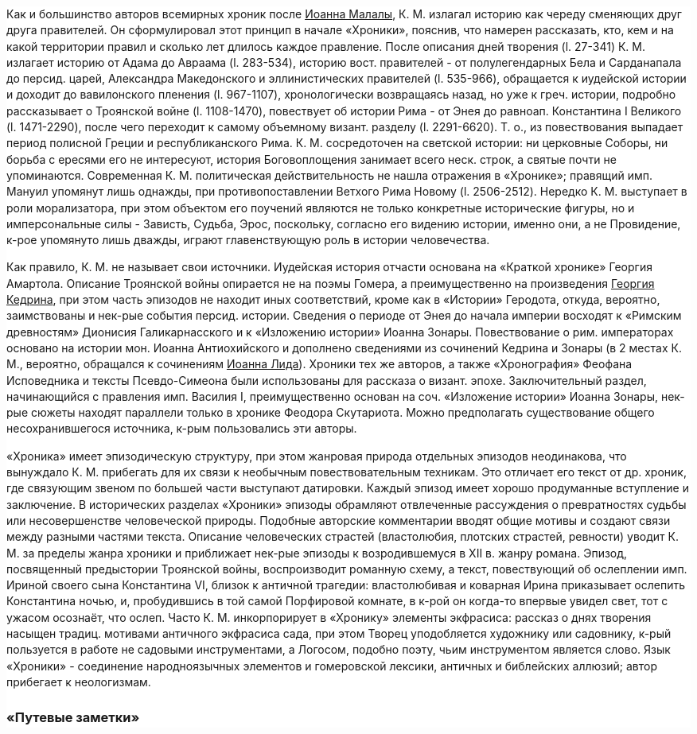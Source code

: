 Как и большинство авторов всемирных хроник после [Иоанна Малалы](<https://pravenc.ru/text/ИОАНН МАЛАЛА.html>), К. М. излагал историю как череду сменяющих друг друга правителей. Он сформулировал этот принцип в начале «Хроники», пояснив, что намерен рассказать, кто, кем и на какой территории правил и сколько лет длилось каждое правление. После описания дней творения (l. 27-341) К. М. излагает историю от Адама до Авраама (l. 283-534), историю вост. правителей - от полулегендарных Бела и Сарданапала до персид. царей, Александра Македонского и эллинистических правителей (l. 535-966), обращается к иудейской истории и доходит до вавилонского пленения (l. 967-1107), хронологически возвращаясь назад, но уже к греч. истории, подробно рассказывает о Троянской войне (l. 1108-1470), повествует об истории Рима - от Энея до равноап. Константина I Великого (l. 1471-2290), после чего переходит к самому объемному визант. разделу (l. 2291-6620). Т. о., из повествования выпадает период полисной Греции и республиканского Рима. К. М. сосредоточен на светской истории: ни церковные Соборы, ни борьба с ересями его не интересуют, история Боговоплощения занимает всего неск. строк, а святые почти не упоминаются. Современная К. М. политическая действительность не нашла отражения в «Хронике»; правящий имп. Мануил упомянут лишь однажды, при противопоставлении Ветхого Рима Новому (l. 2506-2512). Нередко К. М. выступает в роли морализатора, при этом объектом его поучений являются не только конкретные исторические фигуры, но и имперсональные силы - Зависть, Судьба, Эрос, поскольку, согласно его видению истории, именно они, а не Провидение, к-рое упомянуто лишь дважды, играют главенствующую роль в истории человечества.

Как правило, К. М. не называет свои источники. Иудейская история отчасти основана на «Краткой хронике» Георгия Амартола. Описание Троянской войны опирается не на поэмы Гомера, а преимущественно на произведения [Георгия Кедрина](<https://pravenc.ru/text/Георгий Кедрин.html>), при этом часть эпизодов не находит иных соответствий, кроме как в «Истории» Геродота, откуда, вероятно, заимствованы и нек-рые события персид. истории. Сведения о периоде от Энея до начала империи восходят к «Римским древностям» Дионисия Галикарнасского и к «Изложению истории» Иоанна Зонары. Повествование о рим. императорах основано на истории мон. Иоанна Антиохийского и дополнено сведениями из сочинений Кедрина и Зонары (в 2 местах К. М., вероятно, обращался к сочинениям [Иоанна Лида](<https://pravenc.ru/text/Иоанна Лида.html>)). Хроники тех же авторов, а также «Хронография» Феофана Исповедника и тексты Псевдо-Симеона были использованы для рассказа о визант. эпохе. Заключительный раздел, начинающийся с правления имп. Василия I, преимущественно основан на соч. «Изложение истории» Иоанна Зонары, нек-рые сюжеты находят параллели только в хронике Феодора Скутариота. Можно предполагать существование общего несохранившегося источника, к-рым пользовались эти авторы.

«Хроника» имеет эпизодическую структуру, при этом жанровая природа отдельных эпизодов неодинакова, что вынуждало К. М. прибегать для их связи к необычным повествовательным техникам. Это отличает его текст от др. хроник, где связующим звеном по большей части выступают датировки. Каждый эпизод имеет хорошо продуманные вступление и заключение. В исторических разделах «Хроники» эпизоды обрамляют отвлеченные рассуждения о превратностях судьбы или несовершенстве человеческой природы. Подобные авторские комментарии вводят общие мотивы и создают связи между разными частями текста. Описание человеческих страстей (властолюбия, плотских страстей, ревности) уводит К. М. за пределы жанра хроники и приближает нек-рые эпизоды к возродившемуся в XII в. жанру романа. Эпизод, посвященный предыстории Троянской войны, воспроизводит романную схему, а текст, повествующий об ослеплении имп. Ириной своего сына Константина VI, близок к античной трагедии: властолюбивая и коварная Ирина приказывает ослепить Константина ночью, и, пробудившись в той самой Порфировой комнате, в к-рой он когда-то впервые увидел свет, тот с ужасом осознаёт, что ослеп. Часто К. М. инкорпорирует в «Хронику» элементы экфрасиса: рассказ о днях творения насыщен традиц. мотивами античного экфрасиса сада, при этом Творец уподобляется художнику или садовнику, к-рый пользуется в работе не садовыми инструментами, а Логосом, подобно поэту, чьим инструментом является слово. Язык «Хроники» - соединение народноязычных элементов и гомеровской лексики, античных и библейских аллюзий; автор прибегает к неологизмам.

### «Путевые заметки»
